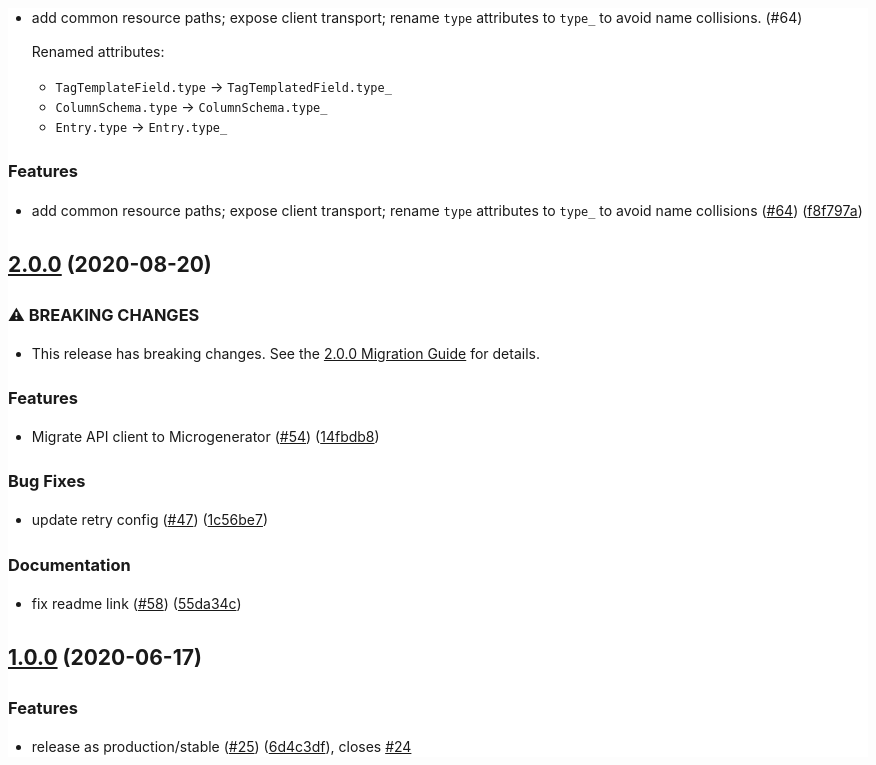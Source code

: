 * add common resource paths; expose client transport; rename ``type`` attributes to ``type_`` to avoid name collisions. (#64)

  Renamed attributes:
    * `TagTemplateField.type` -> `TagTemplatedField.type_`
    * `ColumnSchema.type` -> `ColumnSchema.type_`
    * `Entry.type` -> `Entry.type_`


### Features

* add common resource paths; expose client transport; rename ``type`` attributes to ``type_`` to avoid name collisions ([#64](https://www.github.com/googleapis/python-datacatalog/issues/64)) ([f8f797a](https://www.github.com/googleapis/python-datacatalog/commit/f8f797af757f643c4414e3c7a58b3423b3d80d6f))

## [2.0.0](https://www.github.com/googleapis/python-datacatalog/compare/v1.0.0...v2.0.0) (2020-08-20)


### ⚠ BREAKING CHANGES

* This release has breaking changes. See the [2.0.0 Migration Guide](https://github.com/googleapis/python-datacatalog/blob/main/UPGRADING.md) for details.

### Features

* Migrate API client to Microgenerator ([#54](https://www.github.com/googleapis/python-datacatalog/issues/54)) ([14fbdb8](https://www.github.com/googleapis/python-datacatalog/commit/14fbdb811688296e3978b4dfe7d4c240b5b1da5d))


### Bug Fixes

* update retry config ([#47](https://www.github.com/googleapis/python-datacatalog/issues/47)) ([1c56be7](https://www.github.com/googleapis/python-datacatalog/commit/1c56be78f1aae8dd5cd93e81188135d72cc80fdc))


### Documentation

* fix readme link ([#58](https://www.github.com/googleapis/python-datacatalog/issues/58)) ([55da34c](https://www.github.com/googleapis/python-datacatalog/commit/55da34caac42dd5959c046a50ba79375f7a41788))

## [1.0.0](https://www.github.com/googleapis/python-datacatalog/compare/v0.8.0...v1.0.0) (2020-06-17)


### Features

* release as production/stable ([#25](https://www.github.com/googleapis/python-datacatalog/issues/25)) ([6d4c3df](https://www.github.com/googleapis/python-datacatalog/commit/6d4c3df232ba933e16780231b92c830453206170)), closes [#24](https://www.github.com/googleapis/python-datacatalog/issues/24)
